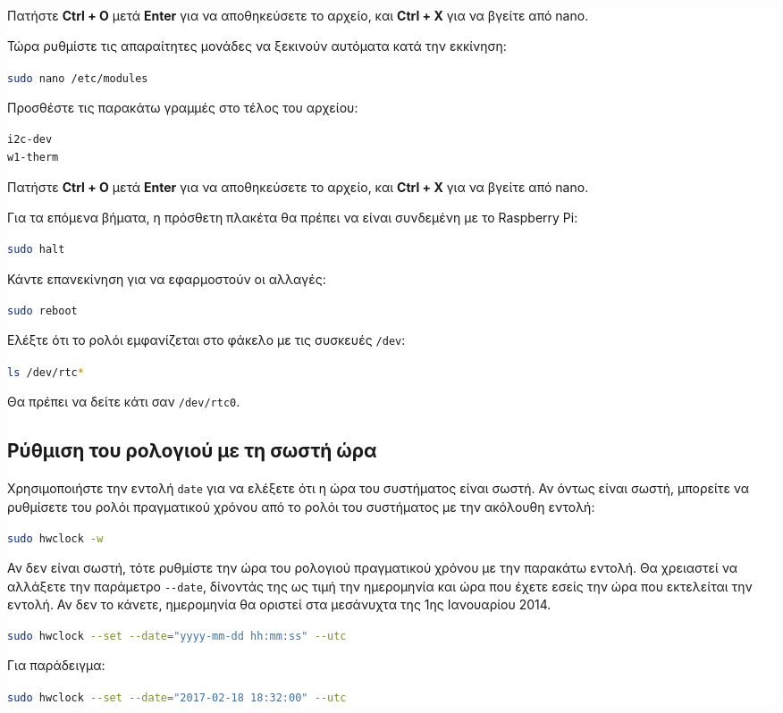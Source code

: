 Πατήστε **Ctrl + O** μετά **Enter** για να αποθηκεύσετε το αρχείο, και **Ctrl + X** για να βγείτε από nano.

Τώρα ρυθμίστε τις απαραίτητες μονάδες να ξεκινούν αυτόματα κατά την εκκίνηση:

```bash
sudo nano /etc/modules
```

Προσθέστε τις παρακάτω γραμμές στο τέλος του αρχείου:

```bash
i2c-dev
w1-therm
```

Πατήστε **Ctrl + O** μετά **Enter** για να αποθηκεύσετε το αρχείο, και **Ctrl + X** για να βγείτε από nano.

Για τα επόμενα βήματα, η πρόσθετη πλακέτα θα πρέπει να είναι συνδεμένη με το Raspberry Pi:

```bash
sudo halt
```

Κάντε επανεκίνηση για να εφαρμοστούν οι αλλαγές:

```bash
sudo reboot
```

Ελέξτε ότι το ρολόι εμφανίζεται στο φάκελο με τις συσκευές `/dev`:

```bash
ls /dev/rtc*
```

Θα πρέπει να δείτε κάτι σαν `/dev/rtc0`.

## Ρύθμιση του ρολογιού με τη σωστή ώρα

Χρησιμοποιήστε την εντολή `date` για να ελέξετε ότι η ώρα του συστήματος είναι σωστή. Αν όντως είναι σωστή, μπορείτε να ρυθμίσετε του ρολόι πραγματικού χρόνου από το ρολόι του συστήματος με την ακόλουθη εντολή:

```bash
sudo hwclock -w
```
Αν δεν είναι σωστή, τότε ρυθμίστε την ώρα του ρολογιού πραγματικού χρόνου με την παρακάτω εντολή. Θα χρειαστεί να αλλάξετε την παράμετρο `--date`, δίνοντάς της ως τιμή την ημερομηνία και ώρα που έχετε εσείς την ώρα που εκτελείται την εντολή.
Αν δεν το κάνετε, ημερομηνία θα οριστεί στα μεσάνυχτα της 1ης Ιανουαρίου 2014.

```bash
sudo hwclock --set --date="yyyy-mm-dd hh:mm:ss" --utc
```

Για παράδειγμα:

```bash
sudo hwclock --set --date="2017-02-18 18:32:00" --utc
```
